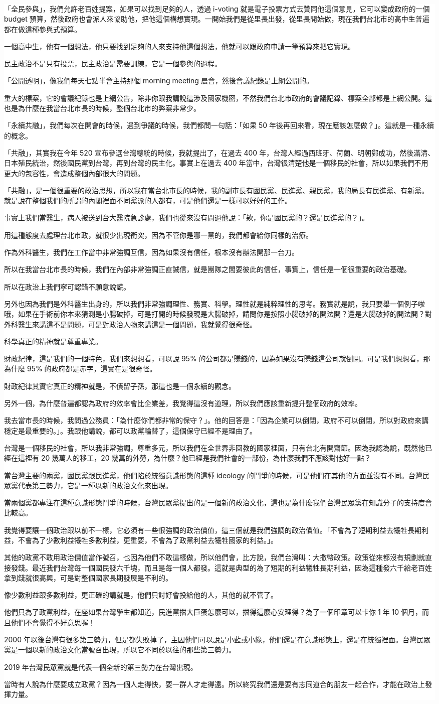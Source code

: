 「全民參與」，我們允許老百姓提案，如果可以找到足夠的人，透過 i-voting 就是電子投票方式去贊同他這個意見，它可以變成政府的一個 budget 預算，然後政府也會派人來協助他，把他這個構想實現。一開始我們是從里長出發，從里長開始做，現在我們台北市的高中生普遍都在做這種參與式預算。

一個高中生，他有一個想法，他只要找到足夠的人來支持他這個想法，他就可以跟政府申請一筆預算來把它實現。

民主政治不是只有投票，民主政治是需要訓練，它是一個參與的過程。

「公開透明」，像我們每天七點半會主持那個 morning meeting 晨會，然後會議紀錄是上網公開的。

重大的標案，它的會議紀錄也是上網公告，除非你跟我講說這涉及國家機密，不然我們台北市政府的會議記錄、標案全部都是上網公開。這也是為什麼在我當台北市長的時候，整個台北市的弊案非常少。

「永續共融」，我們每次在開會的時候，遇到爭議的時候，我們都問一句話：「如果 50 年後再回來看，現在應該怎麼做？」。這就是一種永續的概念。

「共融」，其實我在今年 520 宣布參選台灣總統的時候，我就提出了，在過去 400 年，台灣人經過西班牙、荷蘭、明朝鄭成功，然後滿清、日本殖民統治，然後國民黨到台灣，再到台灣的民主化。事實上在過去 400 年當中，台灣很清楚他是一個移民的社會，所以如果我們不用更大的包容性，會造成整個內部很大的問題。

「共融」，是一個很重要的政治思想，所以我在當台北市長的時候，我的副市長有國民黨、民進黨、親民黨，我的局長有民進黨、有新黨。就是說在整個我們的所謂的內閣裡面不同黨派的人都有，可是他們還是一樣可以好好的工作。

事實上我們當醫生，病人被送到台大醫院急診處，我們也從來沒有問過他說：「欸，你是國民黨的？還是民進黨的？」。

用這種態度去處理台北市政，就很少出現衝突，因為不管你是哪一黨的，我們都會給你同樣的治療。

作為外科醫生，我們在工作當中非常強調互信，因為如果沒有信任，根本沒有辦法開那一台刀。

所以在我當台北市長的時候，我們在內部非常強調正直誠信，就是團隊之間要彼此的信任，事實上，信任是一個很重要的政治基礎。

所以在政治上我們寧可認錯不願意說謊。

另外也因為我們是外科醫生出身的，所以我們非常強調理性、務實、科學。理性就是純粹理性的思考。務實就是說，我只要舉一個例子啦哦，如果在手術前你本來猜測是小腸破掉，可是打開的時候發現是大腸破掉，請問你是按照小腸破掉的開法開？還是大腸破掉的開法開？對外科醫生來講這不是問題，可是對政治人物來講這是一個問題，我就覺得很奇怪。

科學真正的精神就是尊重專業。

財政紀律，這是我們的一個特色，我們來想想看，可以說 95% 的公司都是賺錢的，因為如果沒有賺錢這公司就倒閉。可是我們想想看，那為什麼 95% 的政府都是赤字，這實在是很奇怪。

財政紀律其實它真正的精神就是，不債留子孫，那這也是一個永續的觀念。

另外一個，為什麼普遍都認為政府的效率會比企業差，我覺得這沒有道理，所以我們應該重新提升整個政府的效率。

我去當市長的時候，我問過公務員：「為什麼你們都非常的保守？」。他的回答是：「因為企業可以倒閉，政府不可以倒閉，所以對政府來講穩定是最重要的。」。我跟他講說，都可以政黨輪替了，這個保守已經不是理由了。

台灣是一個移民的社會，所以我非常強調，尊重多元，所以我們在全世界非回教的國家裡面，只有台北有開齋節。因為我認為說，既然他已經在這裡有 20 幾萬人的移工，20 幾萬的外勞，為什麼？他已經是我們社會的一部份，為什麼我們不應該對他好一點？

當台灣主要的兩黨，國民黨跟民進黨，他們陷於統獨意識形態的這種 ideology 的鬥爭的時候，可是他們在其他的方面並沒有不同。台灣民眾黨代表第三勢力，它是一種以新的政治文化來出現。

當兩個黨都專注在這種意識形態鬥爭的時候，台灣民眾黨提出的是一個新的政治文化，這也是為什麼我們台灣民眾黨在知識分子的支持度會比較高。

我覺得要讓一個政治跟以前不一樣，它必須有一些很強調的政治價值，這三個就是我們強調的政治價值。「不會為了短期利益去犧牲長期利益，不會為了少數利益犧牲多數利益，更重要，不會為了政黨利益去犧牲國家的利益。」。

其他的政黨不敢用政治價值當作號召，也因為他們不敢這樣做，所以他們會，比方說，我們台灣叫：大撒幣政策。政策從來都沒有規劃就直接發錢。最近我們台灣每一個國民發六千塊，而且是每一個人都發。這就是典型的為了短期的利益犧牲長期利益，因為這種發六千給老百姓拿到錢就很高興，可是對整個國家長期發展是不利的。

像少數利益跟多數利益，更正確的講就是，他們只討好會投給他的人，其他的就不管了。

他們只為了政黨利益，在座如果台灣學生都知道，民進黨擋大巨蛋怎麼可以，擋得這麼心安理得？為了一個印章可以卡你 1 年 10 個月，而且他們不會覺得不好意思喔！

2000 年以後台灣有很多第三勢力，但是都失敗掉了，主因他們可以說是小藍或小綠，他們還是在意識形態上，還是在統獨裡面。台灣民眾黨是一個以新的政治文化當號召出現，所以它不同於以往的那些第三勢力。

2019 年台灣民眾黨就是代表一個全新的第三勢力在台灣出現。

當時有人說為什麼要成立政黨？因為一個人走得快，要一群人才走得遠。所以終究我們還是要有志同道合的朋友一起合作，才能在政治上發揮力量。
